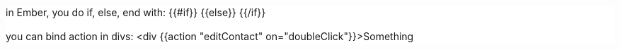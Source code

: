in Ember, you do if, else, end with:
{{#if}} {{else}} {{/if}}

you can bind action in divs:
            <div {{action "editContact" on="doubleClick"}}>Something</div>
